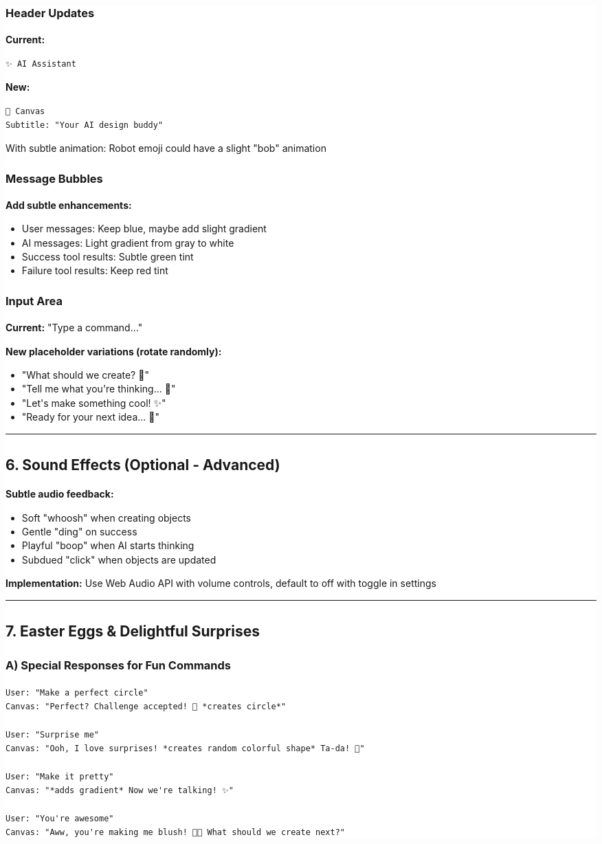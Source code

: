 ### Header Updates
**Current:**
```
✨ AI Assistant
```

**New:**
```
🤖 Canvas
Subtitle: "Your AI design buddy"
```

With subtle animation: Robot emoji could have a slight "bob" animation

### Message Bubbles
**Add subtle enhancements:**
- User messages: Keep blue, maybe add slight gradient
- AI messages: Light gradient from gray to white
- Success tool results: Subtle green tint
- Failure tool results: Keep red tint

### Input Area
**Current:** "Type a command..."

**New placeholder variations (rotate randomly):**
- "What should we create? 🎨"
- "Tell me what you're thinking... 💭"
- "Let's make something cool! ✨"
- "Ready for your next idea... 🚀"

---

## 6. Sound Effects (Optional - Advanced)

**Subtle audio feedback:**
- Soft "whoosh" when creating objects
- Gentle "ding" on success
- Playful "boop" when AI starts thinking
- Subdued "click" when objects are updated

**Implementation:** Use Web Audio API with volume controls, default to off with toggle in settings

---

## 7. Easter Eggs & Delightful Surprises

### A) Special Responses for Fun Commands
```
User: "Make a perfect circle"
Canvas: "Perfect? Challenge accepted! 🎯 *creates circle*"

User: "Surprise me"
Canvas: "Ooh, I love surprises! *creates random colorful shape* Ta-da! 🎉"

User: "Make it pretty"
Canvas: "*adds gradient* Now we're talking! ✨"

User: "You're awesome"
Canvas: "Aww, you're making me blush! 🤖💙 What should we create next?"
```
